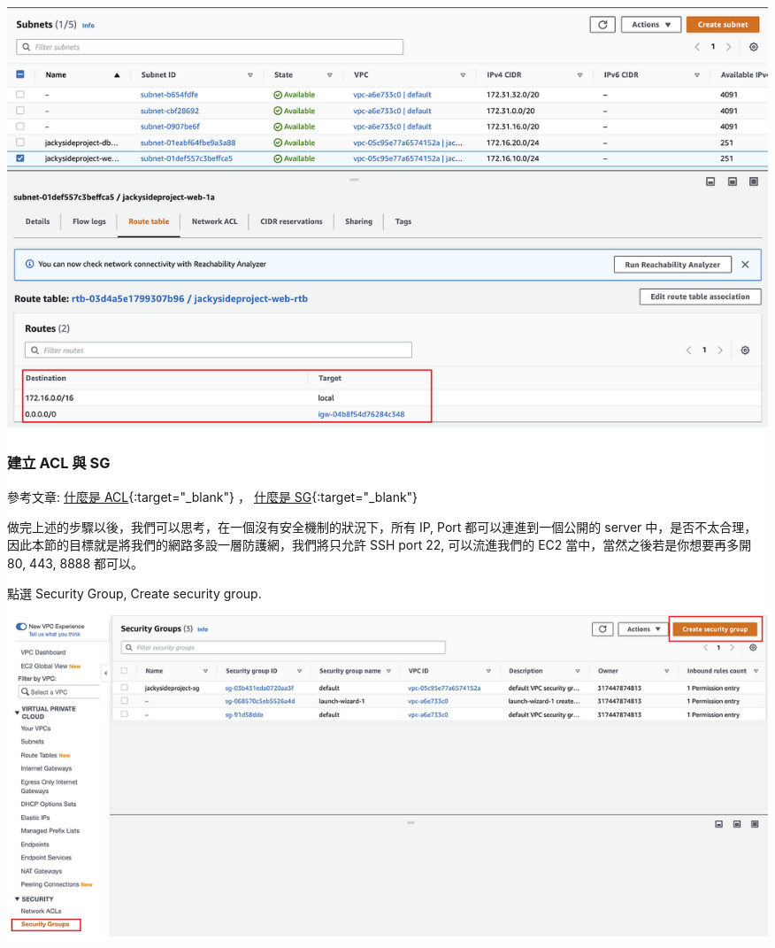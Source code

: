 ![](/assets/ea5e5f56d936/1*O31aBRDHgAIRiRG6CkXNJA.png)

### 建立 ACL 與 SG

參考文章: [什麼是 ACL](https://docs.aws.amazon.com/zh_tw/AmazonS3/latest/userguide/acl-overview.html){:target="_blank"} ， [什麼是 SG](https://docs.aws.amazon.com/vpc/latest/userguide/VPC_SecurityGroups.html){:target="_blank"}

做完上述的步驟以後，我們可以思考，在一個沒有安全機制的狀況下，所有 IP, Port 都可以連進到一個公開的 server 中，是否不太合理，因此本節的目標就是將我們的網路多設一層防護網，我們將只允許 SSH port 22, 可以流進我們的 EC2 當中，當然之後若是你想要再多開 80, 443, 8888 都可以。

點選 Security Group, Create security group\.


![](/assets/ea5e5f56d936/1*MUAMVd3HT6ANrJAzDI6AtA.png)
